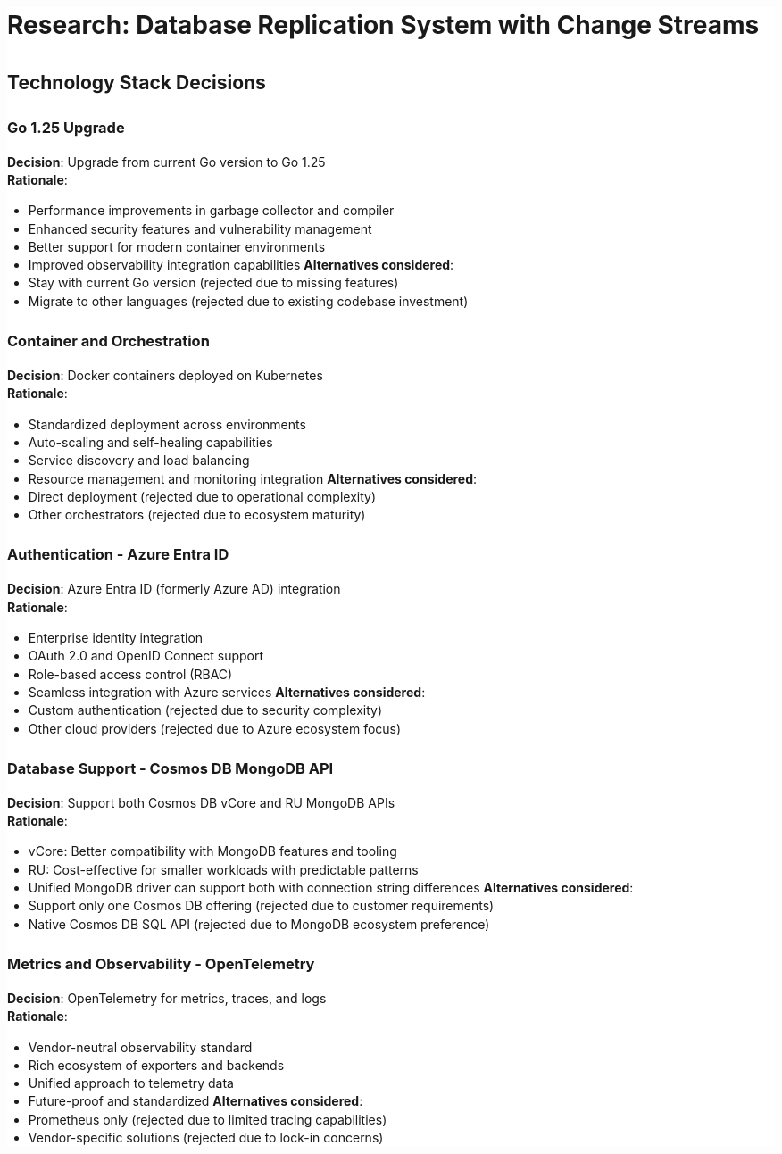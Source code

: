 # Research: Database Replication System with Change Streams

## Technology Stack Decisions

### Go 1.25 Upgrade
**Decision**: Upgrade from current Go version to Go 1.25  
**Rationale**: 
- Performance improvements in garbage collector and compiler
- Enhanced security features and vulnerability management
- Better support for modern container environments
- Improved observability integration capabilities
**Alternatives considered**: 
- Stay with current Go version (rejected due to missing features)
- Migrate to other languages (rejected due to existing codebase investment)

### Container and Orchestration
**Decision**: Docker containers deployed on Kubernetes  
**Rationale**:
- Standardized deployment across environments
- Auto-scaling and self-healing capabilities
- Service discovery and load balancing
- Resource management and monitoring integration
**Alternatives considered**:
- Direct deployment (rejected due to operational complexity)
- Other orchestrators (rejected due to ecosystem maturity)

### Authentication - Azure Entra ID
**Decision**: Azure Entra ID (formerly Azure AD) integration  
**Rationale**:
- Enterprise identity integration
- OAuth 2.0 and OpenID Connect support
- Role-based access control (RBAC)
- Seamless integration with Azure services
**Alternatives considered**:
- Custom authentication (rejected due to security complexity)
- Other cloud providers (rejected due to Azure ecosystem focus)

### Database Support - Cosmos DB MongoDB API
**Decision**: Support both Cosmos DB vCore and RU MongoDB APIs  
**Rationale**:
- vCore: Better compatibility with MongoDB features and tooling
- RU: Cost-effective for smaller workloads with predictable patterns
- Unified MongoDB driver can support both with connection string differences
**Alternatives considered**:
- Support only one Cosmos DB offering (rejected due to customer requirements)
- Native Cosmos DB SQL API (rejected due to MongoDB ecosystem preference)

### Metrics and Observability - OpenTelemetry
**Decision**: OpenTelemetry for metrics, traces, and logs  
**Rationale**:
- Vendor-neutral observability standard
- Rich ecosystem of exporters and backends
- Unified approach to telemetry data
- Future-proof and standardized
**Alternatives considered**:
- Prometheus only (rejected due to limited tracing capabilities)
- Vendor-specific solutions (rejected due to lock-in concerns)
